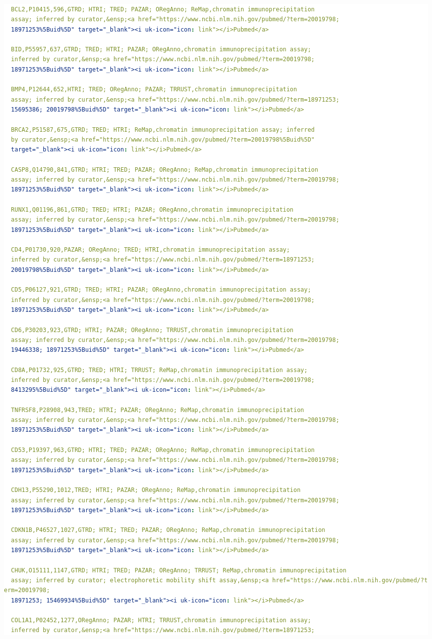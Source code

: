 ```yaml
  BCL2,P10415,596,GTRD; HTRI; TRED; PAZAR; ORegAnno; ReMap,chromatin immunoprecipitation
  assay; inferred by curator,&ensp;<a href="https://www.ncbi.nlm.nih.gov/pubmed/?term=20019798;
  18971253%5Buid%5D" target="_blank"><i uk-icon="icon: link"></i>Pubmed</a>

  BID,P55957,637,GTRD; TRED; HTRI; PAZAR; ORegAnno,chromatin immunoprecipitation assay;
  inferred by curator,&ensp;<a href="https://www.ncbi.nlm.nih.gov/pubmed/?term=20019798;
  18971253%5Buid%5D" target="_blank"><i uk-icon="icon: link"></i>Pubmed</a>

  BMP4,P12644,652,HTRI; TRED; ORegAnno; PAZAR; TRRUST,chromatin immunoprecipitation
  assay; inferred by curator,&ensp;<a href="https://www.ncbi.nlm.nih.gov/pubmed/?term=18971253;
  15695386; 20019798%5Buid%5D" target="_blank"><i uk-icon="icon: link"></i>Pubmed</a>

  BRCA2,P51587,675,GTRD; TRED; HTRI; ReMap,chromatin immunoprecipitation assay; inferred
  by curator,&ensp;<a href="https://www.ncbi.nlm.nih.gov/pubmed/?term=20019798%5Buid%5D"
  target="_blank"><i uk-icon="icon: link"></i>Pubmed</a>

  CASP8,Q14790,841,GTRD; HTRI; TRED; PAZAR; ORegAnno; ReMap,chromatin immunoprecipitation
  assay; inferred by curator,&ensp;<a href="https://www.ncbi.nlm.nih.gov/pubmed/?term=20019798;
  18971253%5Buid%5D" target="_blank"><i uk-icon="icon: link"></i>Pubmed</a>

  RUNX1,Q01196,861,GTRD; TRED; HTRI; PAZAR; ORegAnno,chromatin immunoprecipitation
  assay; inferred by curator,&ensp;<a href="https://www.ncbi.nlm.nih.gov/pubmed/?term=20019798;
  18971253%5Buid%5D" target="_blank"><i uk-icon="icon: link"></i>Pubmed</a>

  CD4,P01730,920,PAZAR; ORegAnno; TRED; HTRI,chromatin immunoprecipitation assay;
  inferred by curator,&ensp;<a href="https://www.ncbi.nlm.nih.gov/pubmed/?term=18971253;
  20019798%5Buid%5D" target="_blank"><i uk-icon="icon: link"></i>Pubmed</a>

  CD5,P06127,921,GTRD; TRED; HTRI; PAZAR; ORegAnno,chromatin immunoprecipitation assay;
  inferred by curator,&ensp;<a href="https://www.ncbi.nlm.nih.gov/pubmed/?term=20019798;
  18971253%5Buid%5D" target="_blank"><i uk-icon="icon: link"></i>Pubmed</a>

  CD6,P30203,923,GTRD; HTRI; PAZAR; ORegAnno; TRRUST,chromatin immunoprecipitation
  assay; inferred by curator,&ensp;<a href="https://www.ncbi.nlm.nih.gov/pubmed/?term=20019798;
  19446338; 18971253%5Buid%5D" target="_blank"><i uk-icon="icon: link"></i>Pubmed</a>

  CD8A,P01732,925,GTRD; TRED; HTRI; TRRUST; ReMap,chromatin immunoprecipitation assay;
  inferred by curator,&ensp;<a href="https://www.ncbi.nlm.nih.gov/pubmed/?term=20019798;
  8413295%5Buid%5D" target="_blank"><i uk-icon="icon: link"></i>Pubmed</a>

  TNFRSF8,P28908,943,TRED; HTRI; PAZAR; ORegAnno; ReMap,chromatin immunoprecipitation
  assay; inferred by curator,&ensp;<a href="https://www.ncbi.nlm.nih.gov/pubmed/?term=20019798;
  18971253%5Buid%5D" target="_blank"><i uk-icon="icon: link"></i>Pubmed</a>

  CD53,P19397,963,GTRD; HTRI; TRED; PAZAR; ORegAnno; ReMap,chromatin immunoprecipitation
  assay; inferred by curator,&ensp;<a href="https://www.ncbi.nlm.nih.gov/pubmed/?term=20019798;
  18971253%5Buid%5D" target="_blank"><i uk-icon="icon: link"></i>Pubmed</a>

  CDH13,P55290,1012,TRED; HTRI; PAZAR; ORegAnno; ReMap,chromatin immunoprecipitation
  assay; inferred by curator,&ensp;<a href="https://www.ncbi.nlm.nih.gov/pubmed/?term=20019798;
  18971253%5Buid%5D" target="_blank"><i uk-icon="icon: link"></i>Pubmed</a>

  CDKN1B,P46527,1027,GTRD; HTRI; TRED; PAZAR; ORegAnno; ReMap,chromatin immunoprecipitation
  assay; inferred by curator,&ensp;<a href="https://www.ncbi.nlm.nih.gov/pubmed/?term=20019798;
  18971253%5Buid%5D" target="_blank"><i uk-icon="icon: link"></i>Pubmed</a>

  CHUK,O15111,1147,GTRD; HTRI; TRED; PAZAR; ORegAnno; TRRUST; ReMap,chromatin immunoprecipitation
  assay; inferred by curator; electrophoretic mobility shift assay,&ensp;<a href="https://www.ncbi.nlm.nih.gov/pubmed/?term=20019798;
  18971253; 15469934%5Buid%5D" target="_blank"><i uk-icon="icon: link"></i>Pubmed</a>

  COL1A1,P02452,1277,ORegAnno; PAZAR; HTRI; TRRUST,chromatin immunoprecipitation assay;
  inferred by curator,&ensp;<a href="https://www.ncbi.nlm.nih.gov/pubmed/?term=18971253;
```